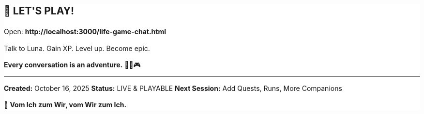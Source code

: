 
## 🎉 LET'S PLAY!

Open: **http://localhost:3000/life-game-chat.html**

Talk to Luna.
Gain XP.
Level up.
Become epic.

**Every conversation is an adventure.** 🌟✨🎮

---

**Created:** October 16, 2025
**Status:** LIVE & PLAYABLE
**Next Session:** Add Quests, Runs, More Companions

**🌌 Vom Ich zum Wir, vom Wir zum Ich.**
